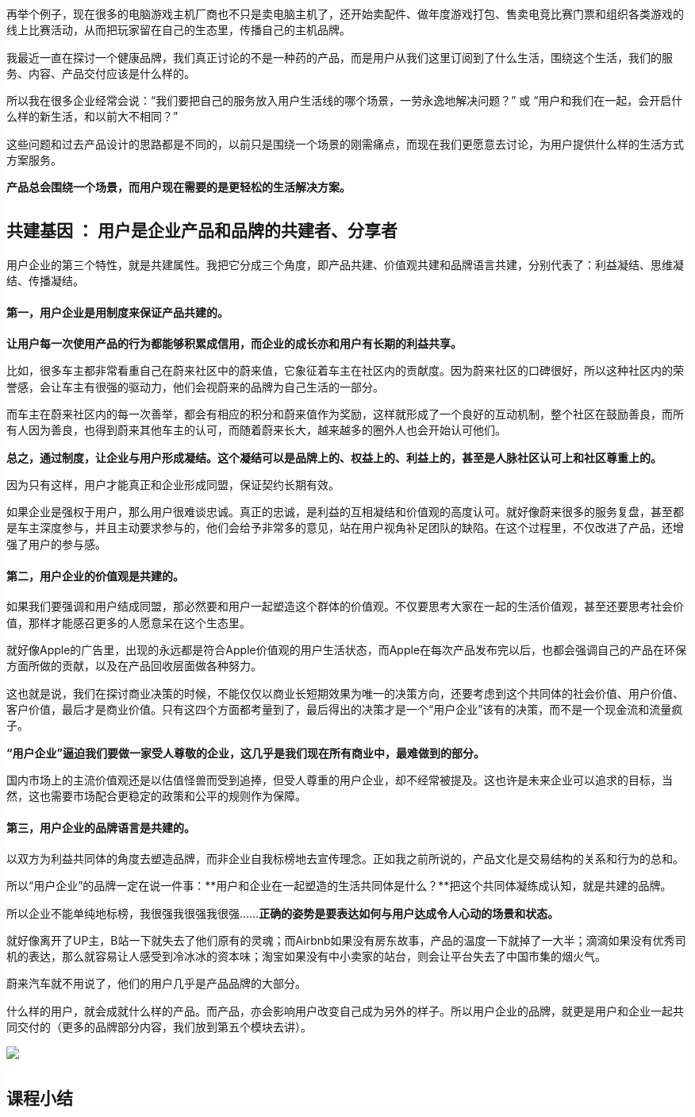 再举个例子，现在很多的电脑游戏主机厂商也不只是卖电脑主机了，还开始卖配件、做年度游戏打包、售卖电竞比赛门票和组织各类游戏的线上比赛活动，从而把玩家留在自己的生态里，传播自己的主机品牌。

我最近一直在探讨一个健康品牌，我们真正讨论的不是一种药的产品，而是用户从我们这里订阅到了什么生活，围绕这个生活，我们的服务、内容、产品交付应该是什么样的。

所以我在很多企业经常会说：“我们要把自己的服务放入用户生活线的哪个场景，一劳永逸地解决问题？” 或 “用户和我们在一起，会开启什么样的新生活，和以前大不相同？”

这些问题和过去产品设计的思路都是不同的，以前只是围绕一个场景的刚需痛点，而现在我们更愿意去讨论，为用户提供什么样的生活方式方案服务。

**产品总会围绕一个场景，而用户现在需要的是更轻松的生活解决方案。**

## 共建基因 ： 用户是企业产品和品牌的共建者、分享者

用户企业的第三个特性，就是共建属性。我把它分成三个角度，即产品共建、价值观共建和品牌语言共建，分别代表了：利益凝结、思维凝结、传播凝结。

#### 第一，用户企业是用制度来保证产品共建的。

**让用户每一次使用产品的行为都能够积累成信用，而企业的成长亦和用户有长期的利益共享。**

比如，很多车主都非常看重自己在蔚来社区中的蔚来值，它象征着车主在社区内的贡献度。因为蔚来社区的口碑很好，所以这种社区内的荣誉感，会让车主有很强的驱动力，他们会视蔚来的品牌为自己生活的一部分。

而车主在蔚来社区内的每一次善举，都会有相应的积分和蔚来值作为奖励，这样就形成了一个良好的互动机制，整个社区在鼓励善良，而所有人因为善良，也得到蔚来其他车主的认可，而随着蔚来长大，越来越多的圈外人也会开始认可他们。

**总之，通过制度，让企业与用户形成凝结。这个凝结可以是品牌上的、权益上的、利益上的，甚至是人脉社区认可上和社区尊重上的。**

因为只有这样，用户才能真正和企业形成同盟，保证契约长期有效。

如果企业是强权于用户，那么用户很难谈忠诚。真正的忠诚，是利益的互相凝结和价值观的高度认可。就好像蔚来很多的服务复盘，甚至都是车主深度参与，并且主动要求参与的，他们会给予非常多的意见，站在用户视角补足团队的缺陷。在这个过程里，不仅改进了产品，还增强了用户的参与感。

#### 第二，用户企业的价值观是共建的。

如果我们要强调和用户结成同盟，那必然要和用户一起塑造这个群体的价值观。不仅要思考大家在一起的生活价值观，甚至还要思考社会价值，那样才能感召更多的人愿意呆在这个生态里。

就好像Apple的广告里，出现的永远都是符合Apple价值观的用户生活状态，而Apple在每次产品发布完以后，也都会强调自己的产品在环保方面所做的贡献，以及在产品回收层面做各种努力。

这也就是说，我们在探讨商业决策的时候，不能仅仅以商业长短期效果为唯一的决策方向，还要考虑到这个共同体的社会价值、用户价值、客户价值，最后才是商业价值。只有这四个方面都考量到了，最后得出的决策才是一个“用户企业”该有的决策，而不是一个现金流和流量疯子。

**“用户企业”逼迫我们要做一家受人尊敬的企业，这几乎是我们现在所有商业中，最难做到的部分。**

国内市场上的主流价值观还是以估值怪兽而受到追捧，但受人尊重的用户企业，却不经常被提及。这也许是未来企业可以追求的目标，当然，这也需要市场配合更稳定的政策和公平的规则作为保障。

#### 第三，用户企业的品牌语言是共建的。

以双方为利益共同体的角度去塑造品牌，而非企业自我标榜地去宣传理念。正如我之前所说的，产品文化是交易结构的关系和行为的总和。

所以“用户企业”的品牌一定在说一件事：**用户和企业在一起塑造的生活共同体是什么？**把这个共同体凝练成认知，就是共建的品牌。

所以企业不能单纯地标榜，我很强我很强我很强……**正确的姿势是要表达如何与用户达成令人心动的场景和状态。**

就好像离开了UP主，B站一下就失去了他们原有的灵魂；而Airbnb如果没有房东故事，产品的温度一下就掉了一大半；滴滴如果没有优秀司机的表达，那么就容易让人感受到冷冰冰的资本味；淘宝如果没有中小卖家的站台，则会让平台失去了中国市集的烟火气。

蔚来汽车就不用说了，他们的用户几乎是产品品牌的大部分。

什么样的用户，就会成就什么样的产品。而产品，亦会影响用户改变自己成为另外的样子。所以用户企业的品牌，就更是用户和企业一起共同交付的（更多的品牌部分内容，我们放到第五个模块去讲）。

![](https://static001.geekbang.org/resource/image/1c/4d/1c517a2769f06ec177e91ff98124124d.jpg)

## 课程小结
